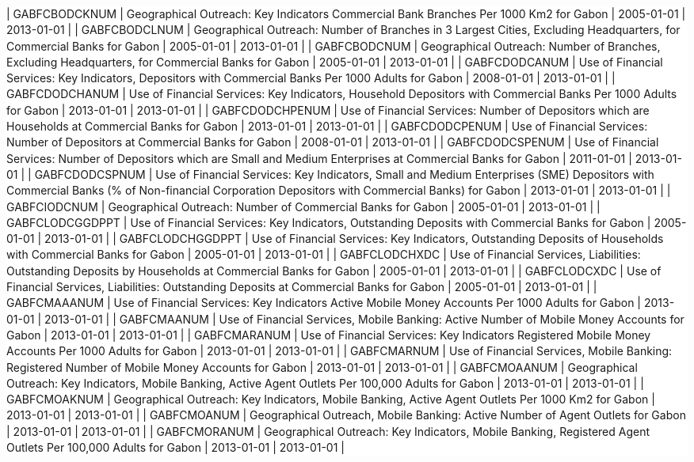 | GABFCBODCKNUM       | Geographical Outreach: Key Indicators Commercial Bank Branches Per 1000 Km2 for Gabon                                                                                                            | 2005-01-01          | 2013-01-01        |
| GABFCBODCLNUM       | Geographical Outreach: Number of Branches in 3 Largest Cities, Excluding Headquarters, for Commercial Banks for Gabon                                                                            | 2005-01-01          | 2013-01-01        |
| GABFCBODCNUM        | Geographical Outreach: Number of Branches, Excluding Headquarters, for Commercial Banks for Gabon                                                                                                | 2005-01-01          | 2013-01-01        |
| GABFCDODCANUM       | Use of Financial Services: Key Indicators, Depositors with Commercial Banks Per 1000 Adults for Gabon                                                                                            | 2008-01-01          | 2013-01-01        |
| GABFCDODCHANUM      | Use of Financial Services: Key Indicators, Household Depositors with Commercial Banks Per 1000 Adults for Gabon                                                                                  | 2013-01-01          | 2013-01-01        |
| GABFCDODCHPENUM     | Use of Financial Services: Number of Depositors which are Households at Commercial Banks for Gabon                                                                                               | 2013-01-01          | 2013-01-01        |
| GABFCDODCPENUM      | Use of Financial Services: Number of Depositors at Commercial Banks for Gabon                                                                                                                    | 2008-01-01          | 2013-01-01        |
| GABFCDODCSPENUM     | Use of Financial Services: Number of Depositors which are Small and Medium Enterprises at Commercial Banks for Gabon                                                                             | 2011-01-01          | 2013-01-01        |
| GABFCDODCSPNUM      | Use of Financial Services: Key Indicators, Small and Medium Enterprises (SME) Depositors with Commercial Banks (% of Non-financial Corporation Depositors with Commercial Banks) for Gabon       | 2013-01-01          | 2013-01-01        |
| GABFCIODCNUM        | Geographical Outreach: Number of Commercial Banks for Gabon                                                                                                                                      | 2005-01-01          | 2013-01-01        |
| GABFCLODCGGDPPT     | Use of Financial Services: Key Indicators, Outstanding Deposits with Commercial Banks for Gabon                                                                                                  | 2005-01-01          | 2013-01-01        |
| GABFCLODCHGGDPPT    | Use of Financial Services: Key Indicators, Outstanding Deposits of Households with Commercial Banks for Gabon                                                                                    | 2005-01-01          | 2013-01-01        |
| GABFCLODCHXDC       | Use of Financial Services, Liabilities: Outstanding Deposits by Households at Commercial Banks for Gabon                                                                                         | 2005-01-01          | 2013-01-01        |
| GABFCLODCXDC        | Use of Financial Services, Liabilities: Outstanding Deposits at Commercial Banks for Gabon                                                                                                       | 2005-01-01          | 2013-01-01        |
| GABFCMAAANUM        | Use of Financial Services: Key Indicators Active Mobile Money Accounts Per 1000 Adults for Gabon                                                                                                 | 2013-01-01          | 2013-01-01        |
| GABFCMAANUM         | Use of Financial Services, Mobile Banking: Active Number of Mobile Money Accounts for Gabon                                                                                                      | 2013-01-01          | 2013-01-01        |
| GABFCMARANUM        | Use of Financial Services: Key Indicators Registered Mobile Money Accounts Per 1000 Adults for Gabon                                                                                             | 2013-01-01          | 2013-01-01        |
| GABFCMARNUM         | Use of Financial Services, Mobile Banking: Registered Number of Mobile Money Accounts for Gabon                                                                                                  | 2013-01-01          | 2013-01-01        |
| GABFCMOAANUM        | Geographical Outreach: Key Indicators, Mobile Banking, Active Agent Outlets Per 100,000 Adults for Gabon                                                                                         | 2013-01-01          | 2013-01-01        |
| GABFCMOAKNUM        | Geographical Outreach: Key Indicators, Mobile Banking, Active Agent Outlets Per 1000 Km2 for Gabon                                                                                               | 2013-01-01          | 2013-01-01        |
| GABFCMOANUM         | Geographical Outreach, Mobile Banking: Active Number of Agent Outlets for Gabon                                                                                                                  | 2013-01-01          | 2013-01-01        |
| GABFCMORANUM        | Geographical Outreach: Key Indicators, Mobile Banking, Registered Agent Outlets Per 100,000 Adults for Gabon                                                                                     | 2013-01-01          | 2013-01-01        |